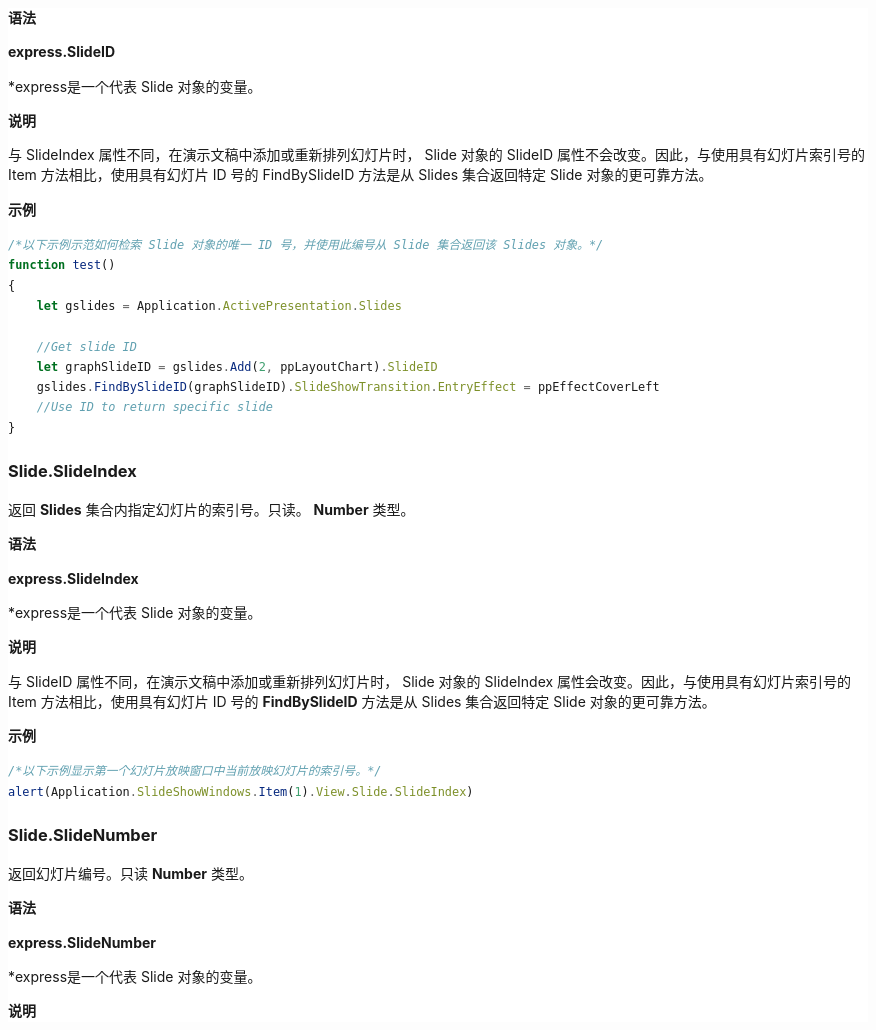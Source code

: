 **语法**

**express.SlideID**

\*express是一个代表 Slide 对象的变量。

**说明**

与 SlideIndex 属性不同，在演示文稿中添加或重新排列幻灯片时， Slide 对象的 SlideID 属性不会改变。因此，与使用具有幻灯片索引号的 Item 方法相比，使用具有幻灯片 ID 号的 FindBySlideID 方法是从 Slides 集合返回特定 Slide 对象的更可靠方法。

**示例**

``` JavaScript
/*以下示例示范如何检索 Slide 对象的唯一 ID 号，并使用此编号从 Slide 集合返回该 Slides 对象。*/
function test()
{
    let gslides = Application.ActivePresentation.Slides

    //Get slide ID
    let graphSlideID = gslides.Add(2, ppLayoutChart).SlideID
    gslides.FindBySlideID(graphSlideID).SlideShowTransition.EntryEffect = ppEffectCoverLeft
    //Use ID to return specific slide
}
```

### Slide.SlideIndex

返回 **Slides** 集合内指定幻灯片的索引号。只读。 **Number** 类型。

**语法**

**express.SlideIndex**

\*express是一个代表 Slide 对象的变量。

**说明**

与 SlideID 属性不同，在演示文稿中添加或重新排列幻灯片时， Slide 对象的 SlideIndex 属性会改变。因此，与使用具有幻灯片索引号的 Item 方法相比，使用具有幻灯片 ID 号的 **FindBySlideID** 方法是从 Slides 集合返回特定 Slide 对象的更可靠方法。

**示例**

``` JavaScript
/*以下示例显示第一个幻灯片放映窗口中当前放映幻灯片的索引号。*/
alert(Application.SlideShowWindows.Item(1).View.Slide.SlideIndex)
```

### Slide.SlideNumber

返回幻灯片编号。只读 **Number** 类型。

**语法**

**express.SlideNumber**

\*express是一个代表 Slide 对象的变量。

**说明**

